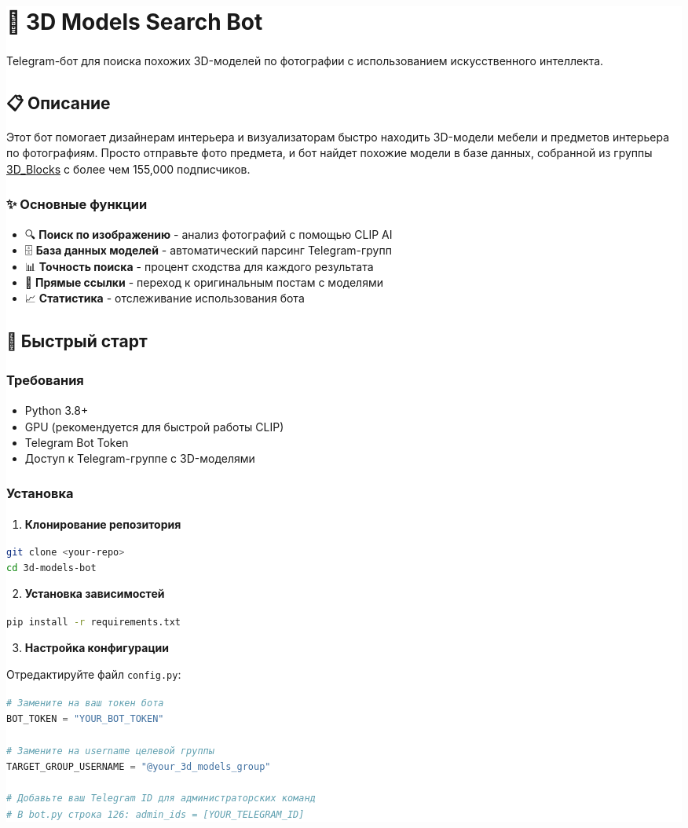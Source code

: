 # 🎨 3D Models Search Bot

Telegram-бот для поиска похожих 3D-моделей по фотографии с использованием искусственного интеллекта.

## 📋 Описание

Этот бот помогает дизайнерам интерьера и визуализаторам быстро находить 3D-модели мебели и предметов интерьера по фотографиям. Просто отправьте фото предмета, и бот найдет похожие модели в базе данных, собранной из группы [3D_Blocks](https://t.me/blocks_01) с более чем 155,000 подписчиков.

### ✨ Основные функции

- 🔍 **Поиск по изображению** - анализ фотографий с помощью CLIP AI
- 🗄️ **База данных моделей** - автоматический парсинг Telegram-групп
- 📊 **Точность поиска** - процент сходства для каждого результата
- 🔗 **Прямые ссылки** - переход к оригинальным постам с моделями
- 📈 **Статистика** - отслеживание использования бота

## 🚀 Быстрый старт

### Требования

- Python 3.8+
- GPU (рекомендуется для быстрой работы CLIP)
- Telegram Bot Token
- Доступ к Telegram-группе с 3D-моделями

### Установка

1. **Клонирование репозитория**
```bash
git clone <your-repo>
cd 3d-models-bot
```

2. **Установка зависимостей**
```bash
pip install -r requirements.txt
```

3. **Настройка конфигурации**

Отредактируйте файл `config.py`:
```python
# Замените на ваш токен бота
BOT_TOKEN = "YOUR_BOT_TOKEN"

# Замените на username целевой группы  
TARGET_GROUP_USERNAME = "@your_3d_models_group"

# Добавьте ваш Telegram ID для администраторских команд
# В bot.py строка 126: admin_ids = [YOUR_TELEGRAM_ID]
```
